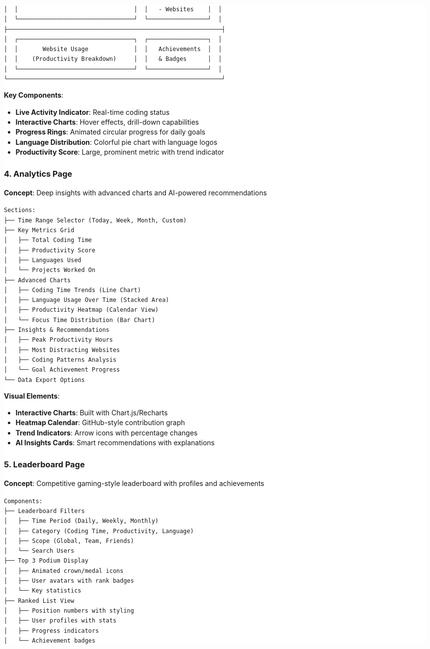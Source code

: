 ```
│  │                                 │  │   - Websites    │  │
│  └─────────────────────────────────┘  └─────────────────┘  │
├─────────────────────────────────────────────────────────────┤
│  ┌─────────────────────────────────┐  ┌─────────────────┐  │
│  │       Website Usage             │  │   Achievements  │  │
│  │    (Productivity Breakdown)     │  │   & Badges      │  │
│  └─────────────────────────────────┘  └─────────────────┘  │
└─────────────────────────────────────────────────────────────┘
```

**Key Components**:
- **Live Activity Indicator**: Real-time coding status
- **Interactive Charts**: Hover effects, drill-down capabilities
- **Progress Rings**: Animated circular progress for daily goals
- **Language Distribution**: Colorful pie chart with language logos
- **Productivity Score**: Large, prominent metric with trend indicator

### 4. Analytics Page
**Concept**: Deep insights with advanced charts and AI-powered recommendations
```
Sections:
├── Time Range Selector (Today, Week, Month, Custom)
├── Key Metrics Grid
│   ├── Total Coding Time
│   ├── Productivity Score
│   ├── Languages Used
│   └── Projects Worked On
├── Advanced Charts
│   ├── Coding Time Trends (Line Chart)
│   ├── Language Usage Over Time (Stacked Area)
│   ├── Productivity Heatmap (Calendar View)
│   └── Focus Time Distribution (Bar Chart)
├── Insights & Recommendations
│   ├── Peak Productivity Hours
│   ├── Most Distracting Websites
│   ├── Coding Patterns Analysis
│   └── Goal Achievement Progress
└── Data Export Options
```

**Visual Elements**:
- **Interactive Charts**: Built with Chart.js/Recharts
- **Heatmap Calendar**: GitHub-style contribution graph
- **Trend Indicators**: Arrow icons with percentage changes
- **AI Insights Cards**: Smart recommendations with explanations

### 5. Leaderboard Page
**Concept**: Competitive gaming-style leaderboard with profiles and achievements
```
Components:
├── Leaderboard Filters
│   ├── Time Period (Daily, Weekly, Monthly)
│   ├── Category (Coding Time, Productivity, Language)
│   ├── Scope (Global, Team, Friends)
│   └── Search Users
├── Top 3 Podium Display
│   ├── Animated crown/medal icons
│   ├── User avatars with rank badges
│   └── Key statistics
├── Ranked List View
│   ├── Position numbers with styling
│   ├── User profiles with stats
│   ├── Progress indicators
│   └── Achievement badges
```